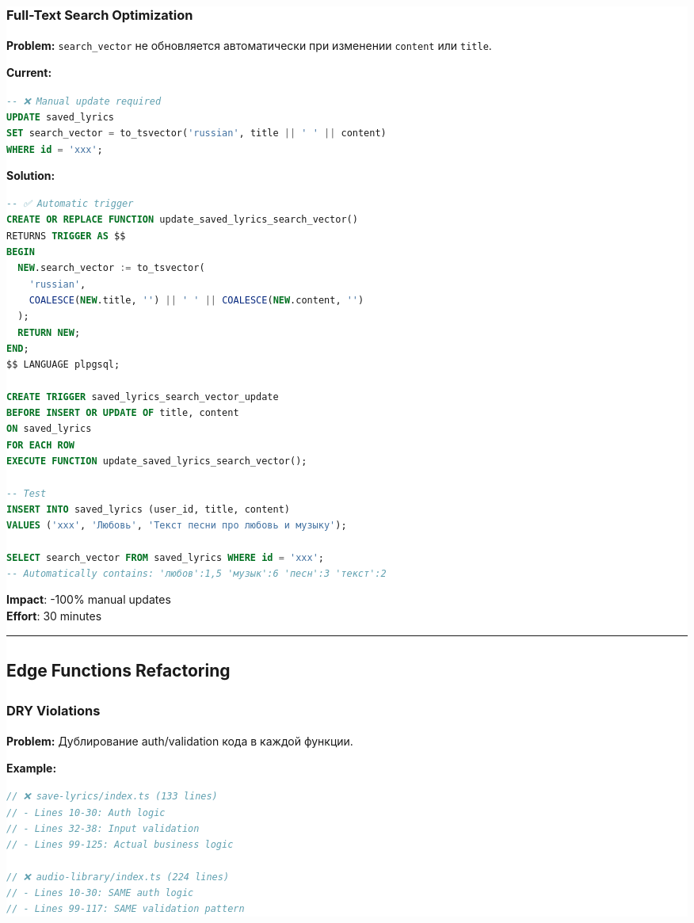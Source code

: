 
### Full-Text Search Optimization

**Problem:** `search_vector` не обновляется автоматически при изменении `content` или `title`.

**Current:**
```sql
-- ❌ Manual update required
UPDATE saved_lyrics 
SET search_vector = to_tsvector('russian', title || ' ' || content)
WHERE id = 'xxx';
```

**Solution:**
```sql
-- ✅ Automatic trigger
CREATE OR REPLACE FUNCTION update_saved_lyrics_search_vector()
RETURNS TRIGGER AS $$
BEGIN
  NEW.search_vector := to_tsvector(
    'russian', 
    COALESCE(NEW.title, '') || ' ' || COALESCE(NEW.content, '')
  );
  RETURN NEW;
END;
$$ LANGUAGE plpgsql;

CREATE TRIGGER saved_lyrics_search_vector_update
BEFORE INSERT OR UPDATE OF title, content
ON saved_lyrics
FOR EACH ROW
EXECUTE FUNCTION update_saved_lyrics_search_vector();

-- Test
INSERT INTO saved_lyrics (user_id, title, content)
VALUES ('xxx', 'Любовь', 'Текст песни про любовь и музыку');

SELECT search_vector FROM saved_lyrics WHERE id = 'xxx';
-- Automatically contains: 'любов':1,5 'музык':6 'песн':3 'текст':2
```

**Impact**: -100% manual updates  
**Effort**: 30 minutes

---

## Edge Functions Refactoring

### DRY Violations

**Problem:** Дублирование auth/validation кода в каждой функции.

**Example:**
```typescript
// ❌ save-lyrics/index.ts (133 lines)
// - Lines 10-30: Auth logic
// - Lines 32-38: Input validation
// - Lines 99-125: Actual business logic

// ❌ audio-library/index.ts (224 lines)
// - Lines 10-30: SAME auth logic
// - Lines 99-117: SAME validation pattern
```
